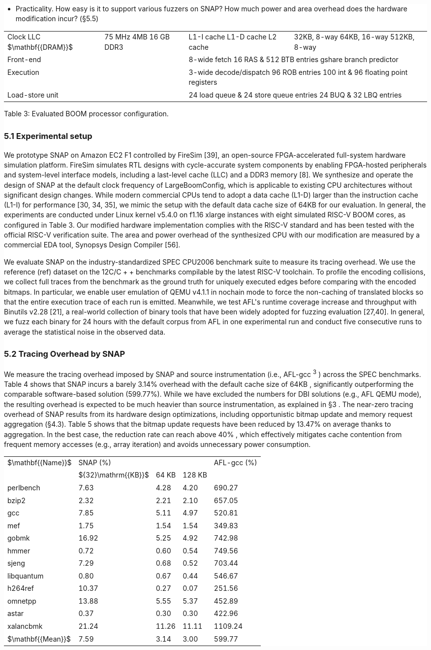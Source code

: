 - Practicality. How easy is it to support various fuzzers on SNAP? How much power and area overhead does the hardware modification incur? (§5.5)

<table><tr><td>Clock LLC $\mathbf{{DRAM}}$</td><td>75 MHz 4MB 16 GB DDR3</td><td>L1-I cache L1-D cache L2 cache</td><td>32KB, 8-way 64KB, 16-way 512KB, 8-way</td></tr><tr><td colspan="2">Front-end</td><td colspan="2">8-wide fetch 16 RAS & 512 BTB entries gshare branch predictor</td></tr><tr><td colspan="2">Execution</td><td colspan="2">3-wide decode/dispatch 96 ROB entries 100 int & 96 floating point registers</td></tr><tr><td colspan="2">Load-store unit</td><td colspan="2">24 load queue & 24 store queue entries 24 BUQ & 32 LBQ entries</td></tr></table>

Table 3: Evaluated BOOM processor configuration.

### 5.1 Experimental setup

We prototype SNAP on Amazon EC2 F1 controlled by FireSim [39], an open-source FPGA-accelerated full-system hardware simulation platform. FireSim simulates RTL designs with cycle-accurate system components by enabling FPGA-hosted peripherals and system-level interface models, including a last-level cache (LLC) and a DDR3 memory [8]. We synthesize and operate the design of SNAP at the default clock frequency of LargeBoomConfig, which is applicable to existing CPU architectures without significant design changes. While modern commercial CPUs tend to adopt a data cache (L1-D) larger than the instruction cache (L1-I) for performance [30, 34, 35], we mimic the setup with the default data cache size of ${64}\mathrm{{KB}}$ for our evaluation. In general, the experiments are conducted under Linux kernel v5.4.0 on f1.16 xlarge instances with eight simulated RISC-V BOOM cores, as configured in Table 3. Our modified hardware implementation complies with the RISC-V standard and has been tested with the official RISC-V verification suite. The area and power overhead of the synthesized CPU with our modification are measured by a commercial EDA tool, Synopsys Design Compiler [56].

We evaluate SNAP on the industry-standardized SPEC CPU2006 benchmark suite to measure its tracing overhead. We use the reference (ref) dataset on the ${12}\mathrm{C}/\mathrm{C} +  +$ benchmarks compilable by the latest RISC-V toolchain. To profile the encoding collisions, we collect full traces from the benchmark as the ground truth for uniquely executed edges before comparing with the encoded bitmaps. In particular, we enable user emulation of QEMU v4.1.1 in nochain mode to force the non-caching of translated blocks so that the entire execution trace of each run is emitted. Meanwhile, we test AFL's runtime coverage increase and throughput with Binutils v2.28 [21], a real-world collection of binary tools that have been widely adopted for fuzzing evaluation [27,40]. In general, we fuzz each binary for 24 hours with the default corpus from AFL in one experimental run and conduct five consecutive runs to average the statistical noise in the observed data.

### 5.2 Tracing Overhead by SNAP

We measure the tracing overhead imposed by SNAP and source instrumentation (i.e., AFL-gcc ${}^{3}$ ) across the SPEC benchmarks. Table 4 shows that SNAP incurs a barely 3.14% overhead with the default cache size of ${64}\mathrm{{KB}}$ , significantly outperforming the comparable software-based solution (599.77%). While we have excluded the numbers for DBI solutions (e.g., AFL QEMU mode), the resulting overhead is expected to be much heavier than source instrumentation, as explained in $§3$ . The near-zero tracing overhead of SNAP results from its hardware design optimizations, including opportunistic bitmap update and memory request aggregation (§4.3). Table 5 shows that the bitmap update requests have been reduced by 13.47% on average thanks to aggregation. In the best case, the reduction rate can reach above ${40}\%$ , which effectively mitigates cache contention from frequent memory accesses (e.g., array iteration) and avoids unnecessary power consumption.

<table><tr><td rowspan="2">$\mathbf{{Name}}$</td><td colspan="3">SNAP (%)</td><td rowspan="2">AFL-gcc (%)</td></tr><tr><td>${32}\mathrm{{KB}}$</td><td>64 KB</td><td>128 KB</td></tr><tr><td>perlbench</td><td>7.63</td><td>4.28</td><td>4.20</td><td>690.27</td></tr><tr><td>bzip2</td><td>2.32</td><td>2.21</td><td>2.10</td><td>657.05</td></tr><tr><td>gcc</td><td>7.85</td><td>5.11</td><td>4.97</td><td>520.81</td></tr><tr><td>mef</td><td>1.75</td><td>1.54</td><td>1.54</td><td>349.83</td></tr><tr><td>gobmk</td><td>16.92</td><td>5.25</td><td>4.92</td><td>742.98</td></tr><tr><td>hmmer</td><td>0.72</td><td>0.60</td><td>0.54</td><td>749.56</td></tr><tr><td>sjeng</td><td>7.29</td><td>0.68</td><td>0.52</td><td>703.44</td></tr><tr><td>libquantum</td><td>0.80</td><td>0.67</td><td>0.44</td><td>546.67</td></tr><tr><td>h264ref</td><td>10.37</td><td>0.27</td><td>0.07</td><td>251.56</td></tr><tr><td>omnetpp</td><td>13.88</td><td>5.55</td><td>5.37</td><td>452.89</td></tr><tr><td>astar</td><td>0.37</td><td>0.30</td><td>0.30</td><td>422.96</td></tr><tr><td>xalancbmk</td><td>21.24</td><td>11.26</td><td>11.11</td><td>1109.24</td></tr><tr><td>$\mathbf{{Mean}}$</td><td>7.59</td><td>3.14</td><td>3.00</td><td>599.77</td></tr></table>
